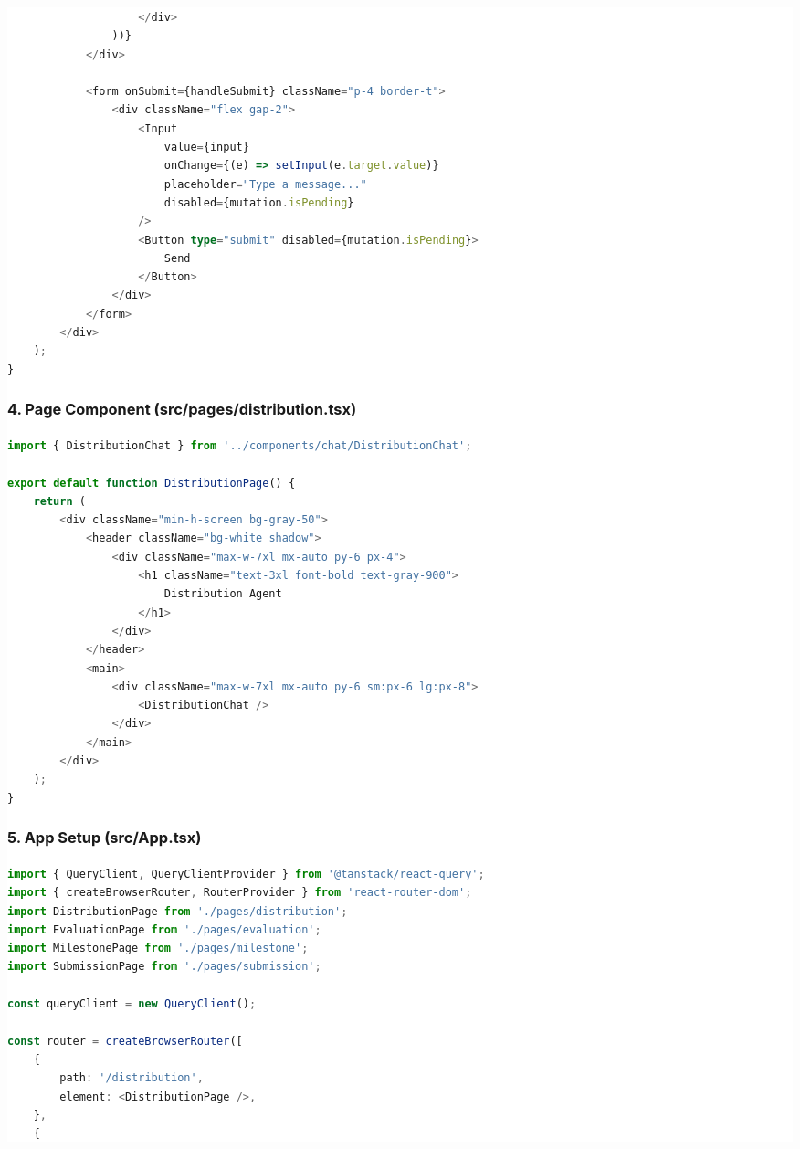 ```typescript
                    </div>
                ))}
            </div>

            <form onSubmit={handleSubmit} className="p-4 border-t">
                <div className="flex gap-2">
                    <Input
                        value={input}
                        onChange={(e) => setInput(e.target.value)}
                        placeholder="Type a message..."
                        disabled={mutation.isPending}
                    />
                    <Button type="submit" disabled={mutation.isPending}>
                        Send
                    </Button>
                </div>
            </form>
        </div>
    );
}
```

### 4. Page Component (src/pages/distribution.tsx)
```typescript
import { DistributionChat } from '../components/chat/DistributionChat';

export default function DistributionPage() {
    return (
        <div className="min-h-screen bg-gray-50">
            <header className="bg-white shadow">
                <div className="max-w-7xl mx-auto py-6 px-4">
                    <h1 className="text-3xl font-bold text-gray-900">
                        Distribution Agent
                    </h1>
                </div>
            </header>
            <main>
                <div className="max-w-7xl mx-auto py-6 sm:px-6 lg:px-8">
                    <DistributionChat />
                </div>
            </main>
        </div>
    );
}
```

### 5. App Setup (src/App.tsx)
```typescript
import { QueryClient, QueryClientProvider } from '@tanstack/react-query';
import { createBrowserRouter, RouterProvider } from 'react-router-dom';
import DistributionPage from './pages/distribution';
import EvaluationPage from './pages/evaluation';
import MilestonePage from './pages/milestone';
import SubmissionPage from './pages/submission';

const queryClient = new QueryClient();

const router = createBrowserRouter([
    {
        path: '/distribution',
        element: <DistributionPage />,
    },
    {
```
